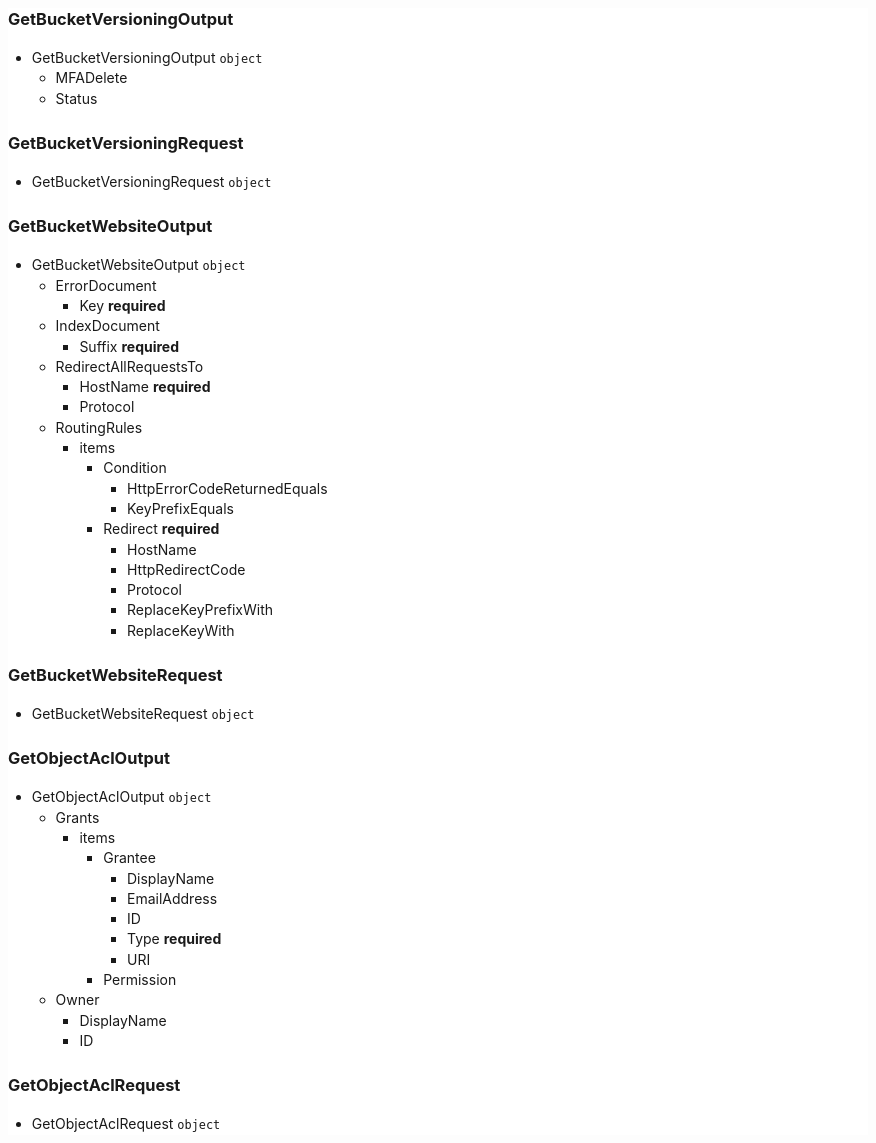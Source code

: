 ### GetBucketVersioningOutput
* GetBucketVersioningOutput `object`
  * MFADelete
  * Status

### GetBucketVersioningRequest
* GetBucketVersioningRequest `object`

### GetBucketWebsiteOutput
* GetBucketWebsiteOutput `object`
  * ErrorDocument
    * Key **required**
  * IndexDocument
    * Suffix **required**
  * RedirectAllRequestsTo
    * HostName **required**
    * Protocol
  * RoutingRules
    * items
      * Condition
        * HttpErrorCodeReturnedEquals
        * KeyPrefixEquals
      * Redirect **required**
        * HostName
        * HttpRedirectCode
        * Protocol
        * ReplaceKeyPrefixWith
        * ReplaceKeyWith

### GetBucketWebsiteRequest
* GetBucketWebsiteRequest `object`

### GetObjectAclOutput
* GetObjectAclOutput `object`
  * Grants
    * items
      * Grantee
        * DisplayName
        * EmailAddress
        * ID
        * Type **required**
        * URI
      * Permission
  * Owner
    * DisplayName
    * ID

### GetObjectAclRequest
* GetObjectAclRequest `object`
